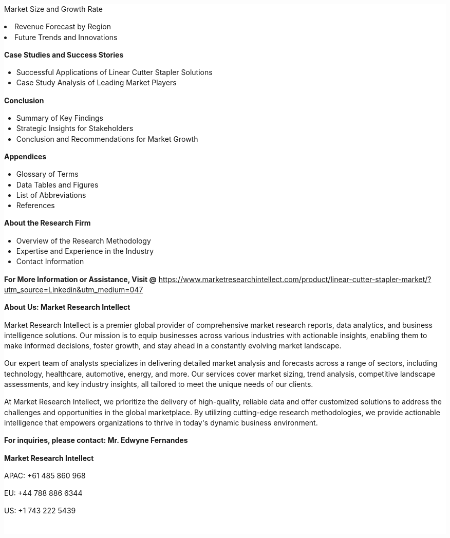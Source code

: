 Market Size and Growth Rate</li><li>Revenue Forecast by Region</li><li>Future Trends and Innovations</li></ul><p><strong>Case Studies and Success Stories</strong></p><ul><li>Successful Applications of Linear Cutter Stapler Solutions</li><li>Case Study Analysis of Leading Market Players</li></ul><p><strong>Conclusion</strong></p><ul><li>Summary of Key Findings</li><li>Strategic Insights for Stakeholders</li><li>Conclusion and Recommendations for Market Growth</li></ul><p><strong>Appendices</strong></p><ul><li>Glossary of Terms</li><li>Data Tables and Figures</li><li>List of Abbreviations</li><li>References</li></ul><p><strong>About the Research Firm</strong></p><ul><li>Overview of the Research Methodology</li><li>Expertise and Experience in the Industry</li><li>Contact Information</li></ul></div><div class="article-main__content" data-test-id="publishing-text-block"><p><span class="font-[700]"><strong>For More Information or Assistance, Visit @</strong>&nbsp;<a href="https://www.marketresearchintellect.com/product/linear-cutter-stapler-market/?utm_source=Linkedin&utm_medium=047">https://www.marketresearchintellect.com/product/linear-cutter-stapler-market/?utm_source=Linkedin&utm_medium=047</a></span></p><p><strong>About Us: Market Research Intellect</strong></p><p>Market Research Intellect is a premier global provider of comprehensive market research reports, data analytics, and business intelligence solutions. Our mission is to equip businesses across various industries with actionable insights, enabling them to make informed decisions, foster growth, and stay ahead in a constantly evolving market landscape.</p><p>Our expert team of analysts specializes in delivering detailed market analysis and forecasts across a range of sectors, including technology, healthcare, automotive, energy, and more. Our services cover market sizing, trend analysis, competitive landscape assessments, and key industry insights, all tailored to meet the unique needs of our clients.</p><p>At Market Research Intellect, we prioritize the delivery of high-quality, reliable data and offer customized solutions to address the challenges and opportunities in the global marketplace. By utilizing cutting-edge research methodologies, we provide actionable intelligence that empowers organizations to thrive in today's dynamic business environment.</p><p><strong>For inquiries, please contact: Mr. Edwyne Fernandes</strong></p><p><strong>Market Research Intellect</strong></p><p>APAC: +61 485 860 968</p><p>EU: +44 788 886 6344</p><p>US: +1 743 222 5439</p></div><div class="article-main__content" data-test-id="publishing-text-block">&nbsp;</div>
